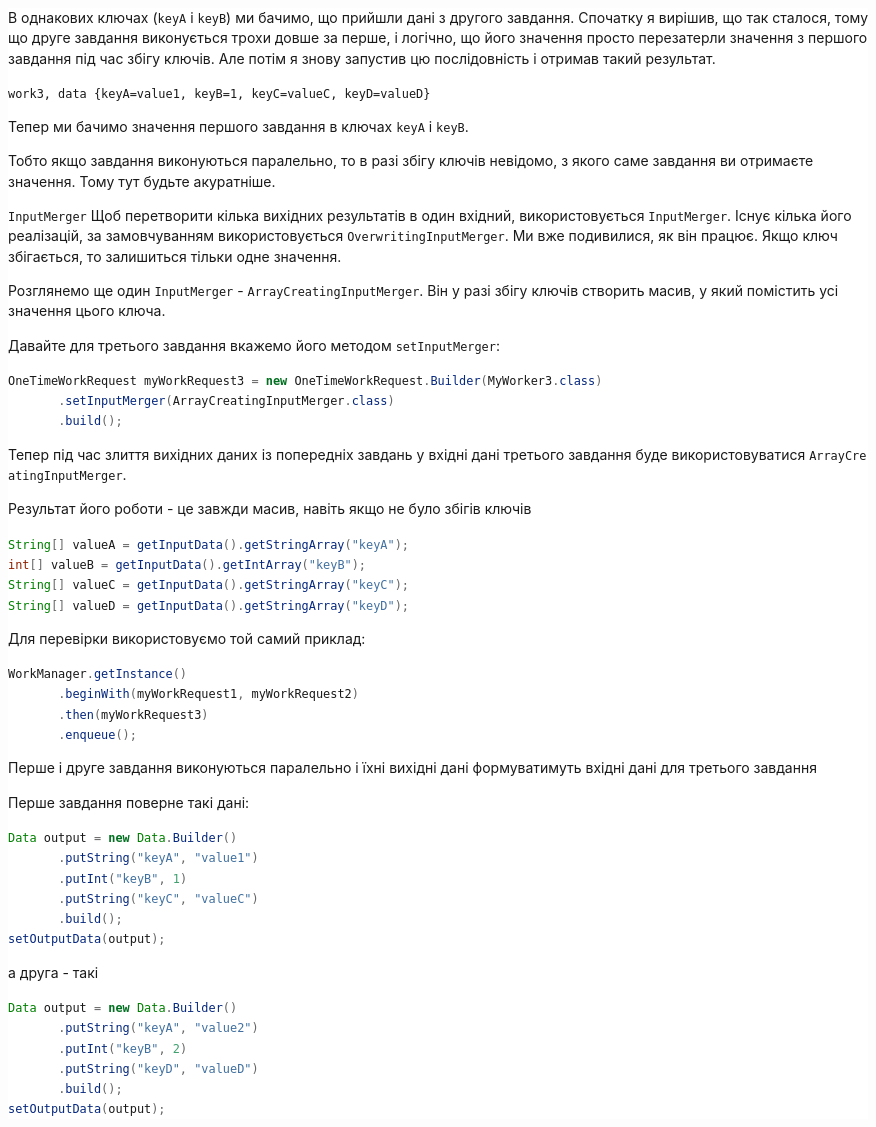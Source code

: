 В однакових ключах (`keyA` і `keyB`) ми бачимо, що прийшли дані з другого завдання. Спочатку я вирішив, що так сталося, тому що друге завдання виконується трохи довше за перше, і логічно, що його значення просто перезатерли значення з першого завдання під час збігу ключів. Але потім я знову запустив цю послідовність і отримав такий результат.
```bash
work3, data {keyA=value1, keyB=1, keyC=valueC, keyD=valueD}
```
Тепер ми бачимо значення першого завдання в ключах `keyA` і `keyB`.

Тобто якщо завдання виконуються паралельно, то в разі збігу ключів невідомо, з якого саме завдання ви отримаєте значення. Тому тут будьте акуратніше.

`InputMerger`
Щоб перетворити кілька вихідних результатів в один вхідний, використовується `InputMerger`. Існує кілька його реалізацій, за замовчуванням використовується `OverwritingInputMerger`. Ми вже подивилися, як він працює. Якщо ключ збігається, то залишиться тільки одне значення.

Розглянемо ще один `InputMerger` - `ArrayCreatingInputMerger`. Він у разі збігу ключів створить масив, у який помістить усі значення цього ключа.

Давайте для третього завдання вкажемо його методом `setInputMerger`:
```java
OneTimeWorkRequest myWorkRequest3 = new OneTimeWorkRequest.Builder(MyWorker3.class)
       .setInputMerger(ArrayCreatingInputMerger.class)
       .build();
```
Тепер під час злиття вихідних даних із попередніх завдань у вхідні дані третього завдання буде використовуватися `ArrayCreatingInputMerger`.

Результат його роботи - це завжди масив, навіть якщо не було збігів ключів
```java
String[] valueA = getInputData().getStringArray("keyA");
int[] valueB = getInputData().getIntArray("keyB");
String[] valueC = getInputData().getStringArray("keyC");
String[] valueD = getInputData().getStringArray("keyD");
```
Для перевірки використовуємо той самий приклад:
```java
WorkManager.getInstance()
       .beginWith(myWorkRequest1, myWorkRequest2)
       .then(myWorkRequest3)
       .enqueue();
```
Перше і друге завдання виконуються паралельно і їхні вихідні дані формуватимуть вхідні дані для третього завдання

Перше завдання поверне такі дані:
```java
Data output = new Data.Builder()
       .putString("keyA", "value1")
       .putInt("keyB", 1)
       .putString("keyC", "valueC")
       .build();
setOutputData(output);
```
а друга - такі
```java
Data output = new Data.Builder()
       .putString("keyA", "value2")
       .putInt("keyB", 2)
       .putString("keyD", "valueD")
       .build();
setOutputData(output);
```
